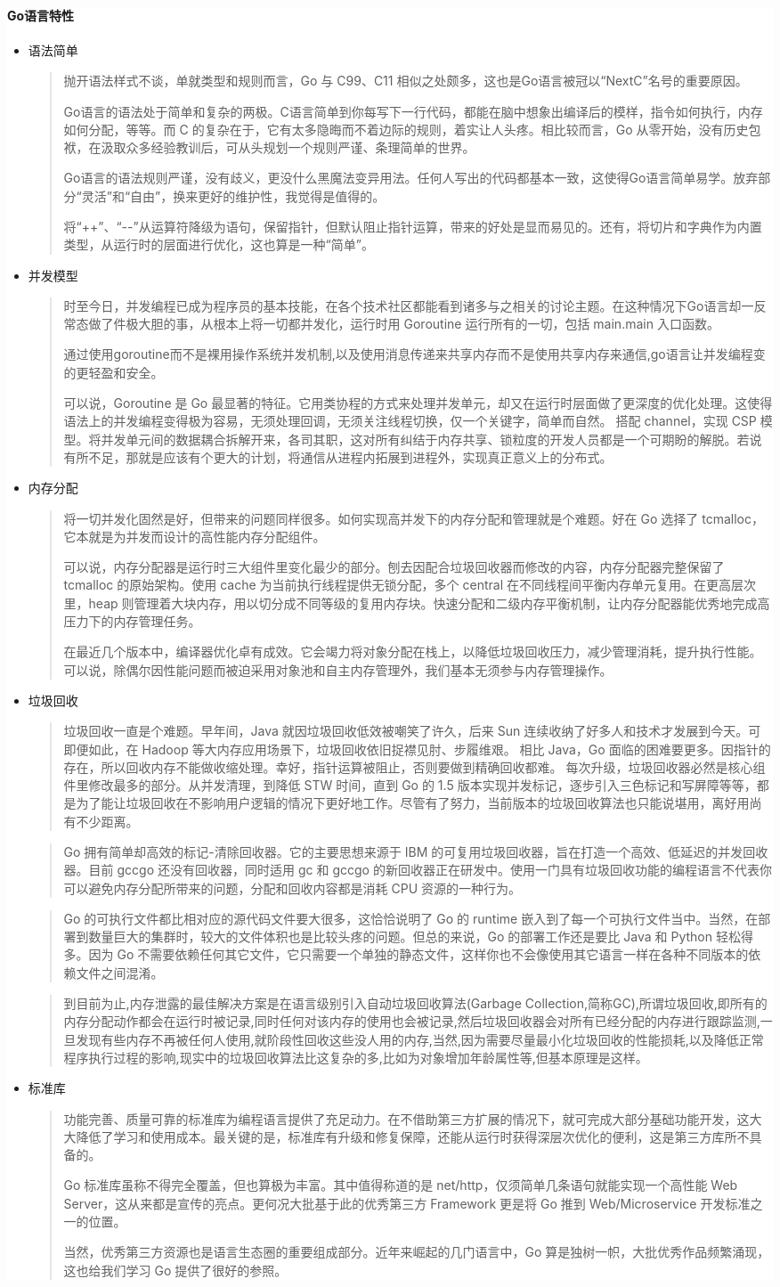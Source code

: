 #### Go语言特性

- 语法简单

  > 抛开语法样式不谈，单就类型和规则而言，Go 与 C99、C11 相似之处颇多，这也是Go语言被冠以“NextC”名号的重要原因。
  >
  > Go语言的语法处于简单和复杂的两极。C语言简单到你每写下一行代码，都能在脑中想象出编译后的模样，指令如何执行，内存如何分配，等等。而 C 的复杂在于，它有太多隐晦而不着边际的规则，着实让人头疼。相比较而言，Go 从零开始，没有历史包袱，在汲取众多经验教训后，可从头规划一个规则严谨、条理简单的世界。
  >
  > Go语言的语法规则严谨，没有歧义，更没什么黑魔法变异用法。任何人写出的代码都基本一致，这使得Go语言简单易学。放弃部分“灵活”和“自由”，换来更好的维护性，我觉得是值得的。
  >
  > 将“++”、“--”从运算符降级为语句，保留指针，但默认阻止指针运算，带来的好处是显而易见的。还有，将切片和字典作为内置类型，从运行时的层面进行优化，这也算是一种“简单”。

- 并发模型

  > 时至今日，并发编程已成为程序员的基本技能，在各个技术社区都能看到诸多与之相关的讨论主题。在这种情况下Go语言却一反常态做了件极大胆的事，从根本上将一切都并发化，运行时用 Goroutine 运行所有的一切，包括 main.main 入口函数。
  >
  > 通过使用goroutine而不是裸用操作系统并发机制,以及使用消息传递来共享内存而不是使用共享内存来通信,go语言让并发编程变的更轻盈和安全。
  >
  > 可以说，Goroutine 是 Go 最显著的特征。它用类协程的方式来处理并发单元，却又在运行时层面做了更深度的优化处理。这使得语法上的并发编程变得极为容易，无须处理回调，无须关注线程切换，仅一个关键字，简单而自然。
  > 搭配 channel，实现 CSP 模型。将并发单元间的数据耦合拆解开来，各司其职，这对所有纠结于内存共享、锁粒度的开发人员都是一个可期盼的解脱。若说有所不足，那就是应该有个更大的计划，将通信从进程内拓展到进程外，实现真正意义上的分布式。

- 内存分配

  > 将一切并发化固然是好，但带来的问题同样很多。如何实现高并发下的内存分配和管理就是个难题。好在 Go 选择了 tcmalloc，它本就是为并发而设计的高性能内存分配组件。
  >
  > 可以说，内存分配器是运行时三大组件里变化最少的部分。刨去因配合垃圾回收器而修改的内容，内存分配器完整保留了 tcmalloc 的原始架构。使用 cache 为当前执行线程提供无锁分配，多个 central 在不同线程间平衡内存单元复用。在更高层次里，heap 则管理着大块内存，用以切分成不同等级的复用内存块。快速分配和二级内存平衡机制，让内存分配器能优秀地完成高压力下的内存管理任务。
  >
  > 在最近几个版本中，编译器优化卓有成效。它会竭力将对象分配在栈上，以降低垃圾回收压力，减少管理消耗，提升执行性能。可以说，除偶尔因性能问题而被迫采用对象池和自主内存管理外，我们基本无须参与内存管理操作。

- 垃圾回收

  > 垃圾回收一直是个难题。早年间，Java 就因垃圾回收低效被嘲笑了许久，后来 Sun 连续收纳了好多人和技术才发展到今天。可即便如此，在 Hadoop 等大内存应用场景下，垃圾回收依旧捉襟见肘、步履维艰。
  > 相比 Java，Go 面临的困难要更多。因指针的存在，所以回收内存不能做收缩处理。幸好，指针运算被阻止，否则要做到精确回收都难。
  > 每次升级，垃圾回收器必然是核心组件里修改最多的部分。从并发清理，到降低 STW 时间，直到 Go 的 1.5 版本实现并发标记，逐步引入三色标记和写屏障等等，都是为了能让垃圾回收在不影响用户逻辑的情况下更好地工作。尽管有了努力，当前版本的垃圾回收算法也只能说堪用，离好用尚有不少距离。
  
  > Go 拥有简单却高效的标记-清除回收器。它的主要思想来源于 IBM 的可复用垃圾回收器，旨在打造一个高效、低延迟的并发回收器。目前 gccgo 还没有回收器，同时适用 gc 和 gccgo 的新回收器正在研发中。使用一门具有垃圾回收功能的编程语言不代表你可以避免内存分配所带来的问题，分配和回收内容都是消耗 CPU 资源的一种行为。
  
  > Go 的可执行文件都比相对应的源代码文件要大很多，这恰恰说明了 Go 的 runtime 嵌入到了每一个可执行文件当中。当然，在部署到数量巨大的集群时，较大的文件体积也是比较头疼的问题。但总的来说，Go 的部署工作还是要比 Java 和 Python 轻松得多。因为 Go 不需要依赖任何其它文件，它只需要一个单独的静态文件，这样你也不会像使用其它语言一样在各种不同版本的依赖文件之间混淆。
  
  > 到目前为止,内存泄露的最佳解决方案是在语言级别引入自动垃圾回收算法(Garbage Collection,简称GC),所谓垃圾回收,即所有的内存分配动作都会在运行时被记录,同时任何对该内存的使用也会被记录,然后垃圾回收器会对所有已经分配的内存进行跟踪监测,一旦发现有些内存不再被任何人使用,就阶段性回收这些没人用的内存,当然,因为需要尽量最小化垃圾回收的性能损耗,以及降低正常程序执行过程的影响,现实中的垃圾回收算法比这复杂的多,比如为对象增加年龄属性等,但基本原理是这样。

- 标准库

  > 功能完善、质量可靠的标准库为编程语言提供了充足动力。在不借助第三方扩展的情况下，就可完成大部分基础功能开发，这大大降低了学习和使用成本。最关键的是，标准库有升级和修复保障，还能从运行时获得深层次优化的便利，这是第三方库所不具备的。
  >
  > Go 标准库虽称不得完全覆盖，但也算极为丰富。其中值得称道的是 net/http，仅须简单几条语句就能实现一个高性能 Web Server，这从来都是宣传的亮点。更何况大批基于此的优秀第三方 Framework 更是将 Go 推到 Web/Microservice 开发标准之一的位置。
  >
  > 当然，优秀第三方资源也是语言生态圈的重要组成部分。近年来崛起的几门语言中，Go 算是独树一帜，大批优秀作品频繁涌现，这也给我们学习 Go 提供了很好的参照。
